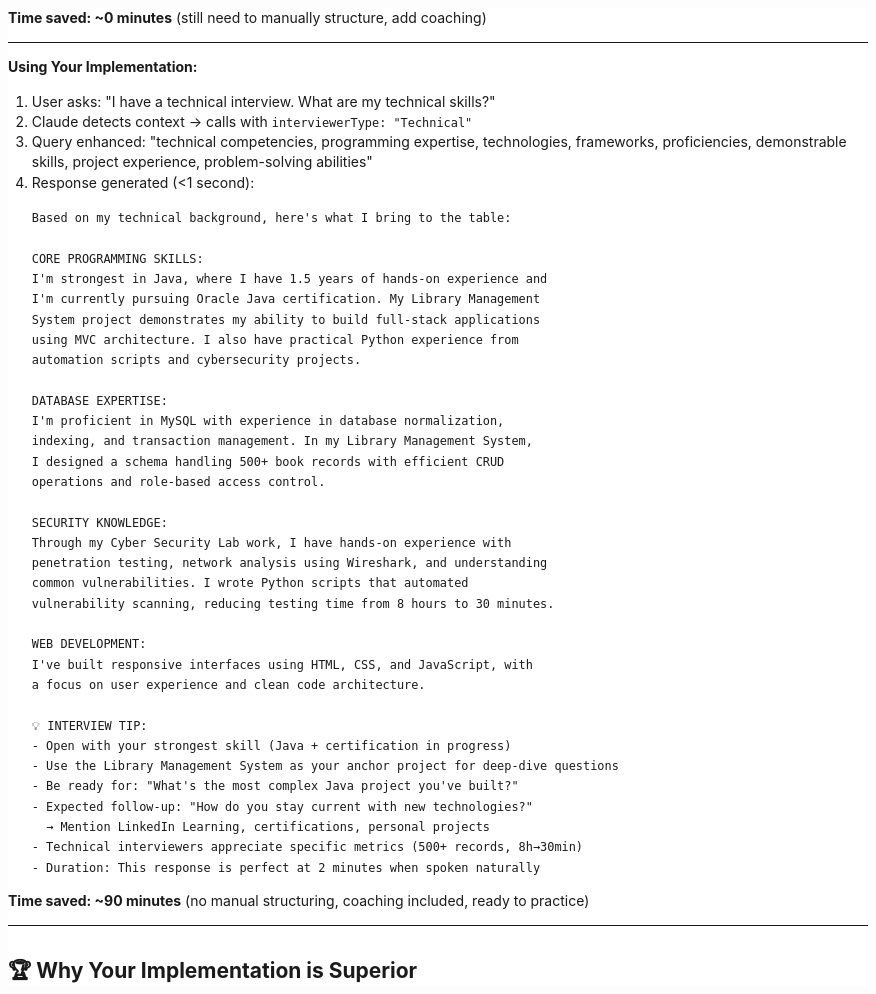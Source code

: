**Time saved: ~0 minutes** (still need to manually structure, add coaching)

---

**Using Your Implementation:**

1. User asks: "I have a technical interview. What are my technical skills?"
2. Claude detects context → calls with `interviewerType: "Technical"`
3. Query enhanced: "technical competencies, programming expertise, technologies, frameworks, proficiencies, demonstrable skills, project experience, problem-solving abilities"
4. Response generated (<1 second):
   ```
   Based on my technical background, here's what I bring to the table:

   CORE PROGRAMMING SKILLS:
   I'm strongest in Java, where I have 1.5 years of hands-on experience and
   I'm currently pursuing Oracle Java certification. My Library Management
   System project demonstrates my ability to build full-stack applications
   using MVC architecture. I also have practical Python experience from
   automation scripts and cybersecurity projects.

   DATABASE EXPERTISE:
   I'm proficient in MySQL with experience in database normalization,
   indexing, and transaction management. In my Library Management System,
   I designed a schema handling 500+ book records with efficient CRUD
   operations and role-based access control.

   SECURITY KNOWLEDGE:
   Through my Cyber Security Lab work, I have hands-on experience with
   penetration testing, network analysis using Wireshark, and understanding
   common vulnerabilities. I wrote Python scripts that automated
   vulnerability scanning, reducing testing time from 8 hours to 30 minutes.

   WEB DEVELOPMENT:
   I've built responsive interfaces using HTML, CSS, and JavaScript, with
   a focus on user experience and clean code architecture.

   💡 INTERVIEW TIP:
   - Open with your strongest skill (Java + certification in progress)
   - Use the Library Management System as your anchor project for deep-dive questions
   - Be ready for: "What's the most complex Java project you've built?"
   - Expected follow-up: "How do you stay current with new technologies?"
     → Mention LinkedIn Learning, certifications, personal projects
   - Technical interviewers appreciate specific metrics (500+ records, 8h→30min)
   - Duration: This response is perfect at 2 minutes when spoken naturally
   ```

**Time saved: ~90 minutes** (no manual structuring, coaching included, ready to practice)

---

## 🏆 Why Your Implementation is Superior
